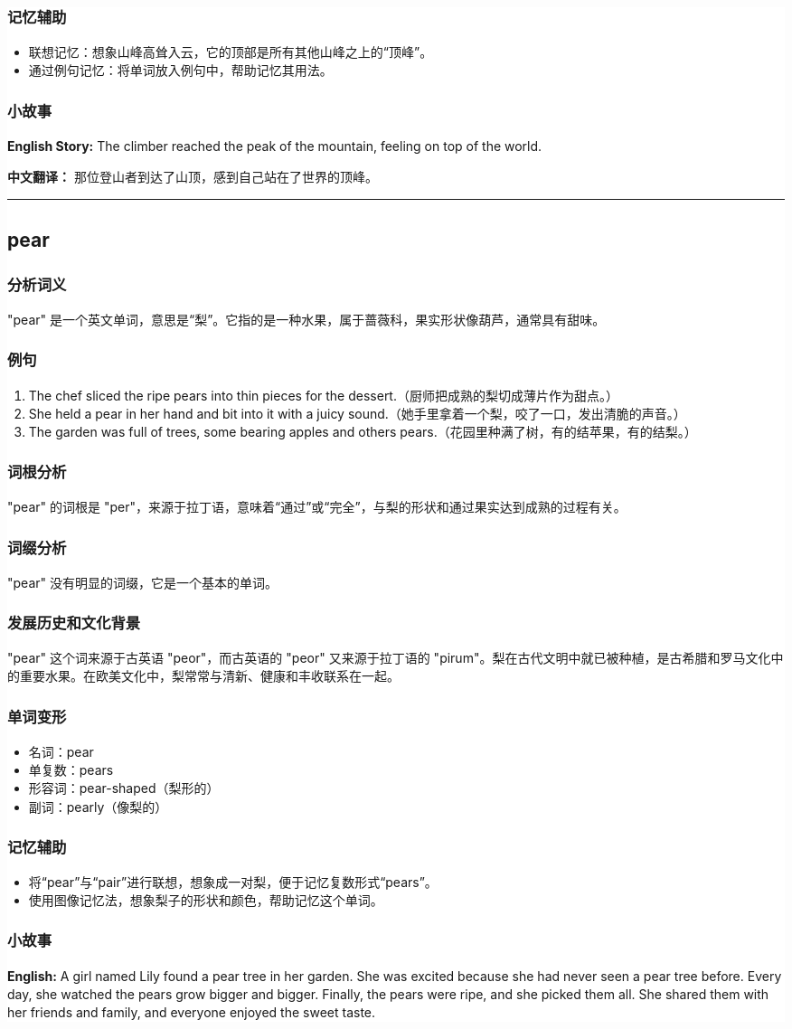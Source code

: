 ### 记忆辅助
- 联想记忆：想象山峰高耸入云，它的顶部是所有其他山峰之上的“顶峰”。
- 通过例句记忆：将单词放入例句中，帮助记忆其用法。

### 小故事
**English Story:**
The climber reached the peak of the mountain, feeling on top of the world.

**中文翻译：**
那位登山者到达了山顶，感到自己站在了世界的顶峰。


---------------
## pear
### 分析词义
"pear" 是一个英文单词，意思是“梨”。它指的是一种水果，属于蔷薇科，果实形状像葫芦，通常具有甜味。

### 例句
1. The chef sliced the ripe pears into thin pieces for the dessert.（厨师把成熟的梨切成薄片作为甜点。）
2. She held a pear in her hand and bit into it with a juicy sound.（她手里拿着一个梨，咬了一口，发出清脆的声音。）
3. The garden was full of trees, some bearing apples and others pears.（花园里种满了树，有的结苹果，有的结梨。）

### 词根分析
"pear" 的词根是 "per"，来源于拉丁语，意味着“通过”或“完全”，与梨的形状和通过果实达到成熟的过程有关。

### 词缀分析
"pear" 没有明显的词缀，它是一个基本的单词。

### 发展历史和文化背景
"pear" 这个词来源于古英语 "peor"，而古英语的 "peor" 又来源于拉丁语的 "pirum"。梨在古代文明中就已被种植，是古希腊和罗马文化中的重要水果。在欧美文化中，梨常常与清新、健康和丰收联系在一起。

### 单词变形
- 名词：pear
- 单复数：pears
- 形容词：pear-shaped（梨形的）
- 副词：pearly（像梨的）

### 记忆辅助
- 将“pear”与“pair”进行联想，想象成一对梨，便于记忆复数形式“pears”。
- 使用图像记忆法，想象梨子的形状和颜色，帮助记忆这个单词。

### 小故事
**English:**
A girl named Lily found a pear tree in her garden. She was excited because she had never seen a pear tree before. Every day, she watched the pears grow bigger and bigger. Finally, the pears were ripe, and she picked them all. She shared them with her friends and family, and everyone enjoyed the sweet taste.
